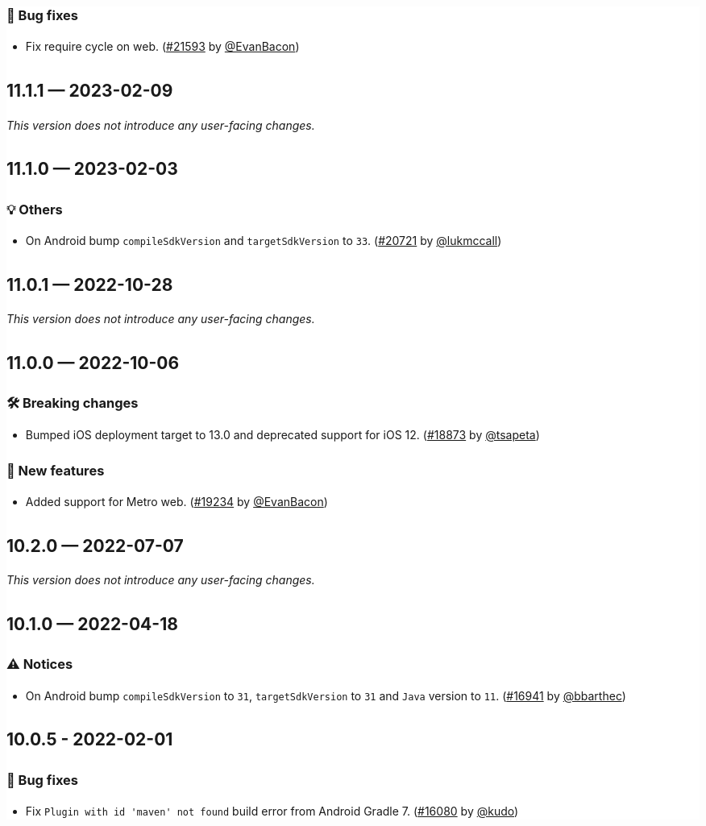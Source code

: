 ### 🐛 Bug fixes

- Fix require cycle on web. ([#21593](https://github.com/expo/expo/pull/21593) by [@EvanBacon](https://github.com/EvanBacon))

## 11.1.1 — 2023-02-09

_This version does not introduce any user-facing changes._

## 11.1.0 — 2023-02-03

### 💡 Others

- On Android bump `compileSdkVersion` and `targetSdkVersion` to `33`. ([#20721](https://github.com/expo/expo/pull/20721) by [@lukmccall](https://github.com/lukmccall))

## 11.0.1 — 2022-10-28

_This version does not introduce any user-facing changes._

## 11.0.0 — 2022-10-06

### 🛠 Breaking changes

- Bumped iOS deployment target to 13.0 and deprecated support for iOS 12. ([#18873](https://github.com/expo/expo/pull/18873) by [@tsapeta](https://github.com/tsapeta))

### 🎉 New features

- Added support for Metro web. ([#19234](https://github.com/expo/expo/pull/19234) by [@EvanBacon](https://github.com/EvanBacon))

## 10.2.0 — 2022-07-07

_This version does not introduce any user-facing changes._

## 10.1.0 — 2022-04-18

### ⚠️ Notices

- On Android bump `compileSdkVersion` to `31`, `targetSdkVersion` to `31` and `Java` version to `11`. ([#16941](https://github.com/expo/expo/pull/16941) by [@bbarthec](https://github.com/bbarthec))

## 10.0.5 - 2022-02-01

### 🐛 Bug fixes

- Fix `Plugin with id 'maven' not found` build error from Android Gradle 7. ([#16080](https://github.com/expo/expo/pull/16080) by [@kudo](https://github.com/kudo))
